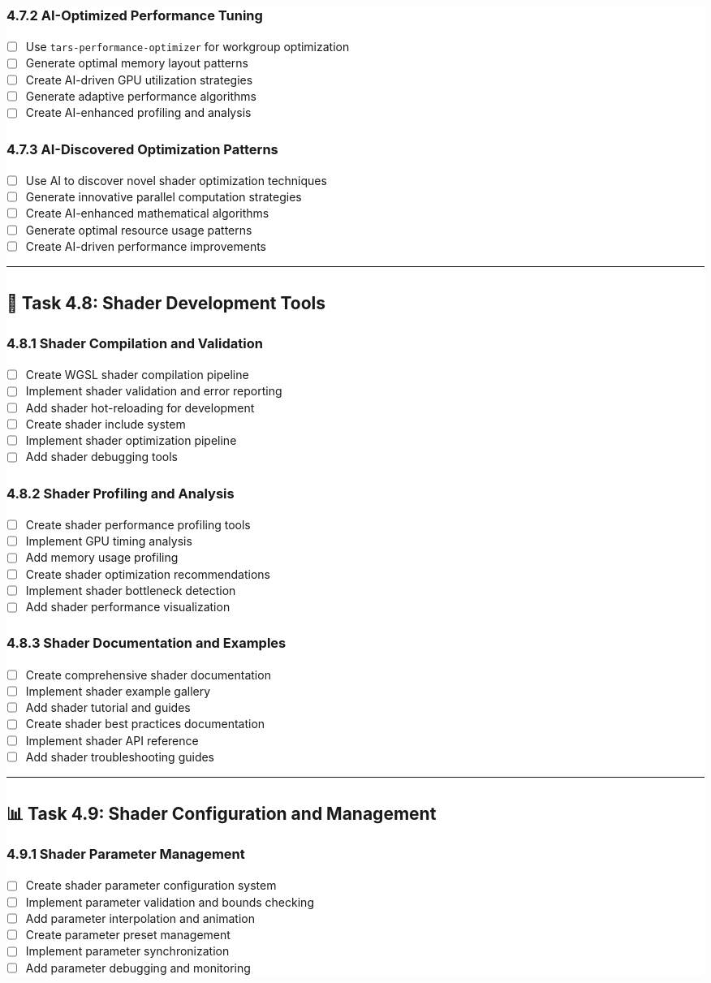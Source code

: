 ### **4.7.2 AI-Optimized Performance Tuning**
- [ ] Use `tars-performance-optimizer` for workgroup optimization
- [ ] Generate optimal memory layout patterns
- [ ] Create AI-driven GPU utilization strategies
- [ ] Generate adaptive performance algorithms
- [ ] Create AI-enhanced profiling and analysis

### **4.7.3 AI-Discovered Optimization Patterns**
- [ ] Use AI to discover novel shader optimization techniques
- [ ] Generate innovative parallel computation strategies
- [ ] Create AI-enhanced mathematical algorithms
- [ ] Generate optimal resource usage patterns
- [ ] Create AI-driven performance improvements

---

## 🔧 **Task 4.8: Shader Development Tools**

### **4.8.1 Shader Compilation and Validation**
- [ ] Create WGSL shader compilation pipeline
- [ ] Implement shader validation and error reporting
- [ ] Add shader hot-reloading for development
- [ ] Create shader include system
- [ ] Implement shader optimization pipeline
- [ ] Add shader debugging tools

### **4.8.2 Shader Profiling and Analysis**
- [ ] Create shader performance profiling tools
- [ ] Implement GPU timing analysis
- [ ] Add memory usage profiling
- [ ] Create shader optimization recommendations
- [ ] Implement shader bottleneck detection
- [ ] Add shader performance visualization

### **4.8.3 Shader Documentation and Examples**
- [ ] Create comprehensive shader documentation
- [ ] Implement shader example gallery
- [ ] Add shader tutorial and guides
- [ ] Create shader best practices documentation
- [ ] Implement shader API reference
- [ ] Add shader troubleshooting guides

---

## 📊 **Task 4.9: Shader Configuration and Management**

### **4.9.1 Shader Parameter Management**
- [ ] Create shader parameter configuration system
- [ ] Implement parameter validation and bounds checking
- [ ] Add parameter interpolation and animation
- [ ] Create parameter preset management
- [ ] Implement parameter synchronization
- [ ] Add parameter debugging and monitoring
